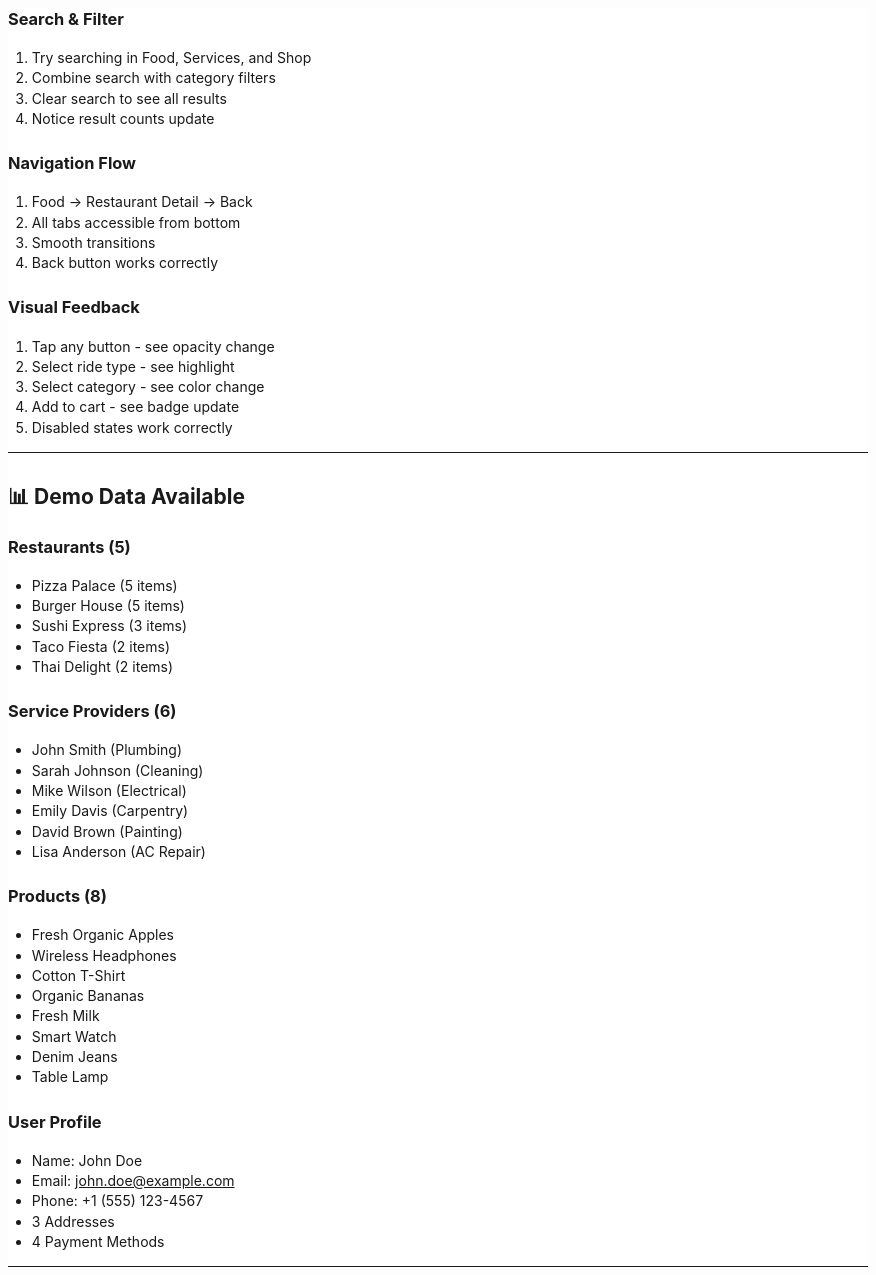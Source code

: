 ### Search & Filter
1. Try searching in Food, Services, and Shop
2. Combine search with category filters
3. Clear search to see all results
4. Notice result counts update

### Navigation Flow
1. Food → Restaurant Detail → Back
2. All tabs accessible from bottom
3. Smooth transitions
4. Back button works correctly

### Visual Feedback
1. Tap any button - see opacity change
2. Select ride type - see highlight
3. Select category - see color change
4. Add to cart - see badge update
5. Disabled states work correctly

---

## 📊 Demo Data Available

### Restaurants (5)
- Pizza Palace (5 items)
- Burger House (5 items)
- Sushi Express (3 items)
- Taco Fiesta (2 items)
- Thai Delight (2 items)

### Service Providers (6)
- John Smith (Plumbing)
- Sarah Johnson (Cleaning)
- Mike Wilson (Electrical)
- Emily Davis (Carpentry)
- David Brown (Painting)
- Lisa Anderson (AC Repair)

### Products (8)
- Fresh Organic Apples
- Wireless Headphones
- Cotton T-Shirt
- Organic Bananas
- Fresh Milk
- Smart Watch
- Denim Jeans
- Table Lamp

### User Profile
- Name: John Doe
- Email: john.doe@example.com
- Phone: +1 (555) 123-4567
- 3 Addresses
- 4 Payment Methods

---